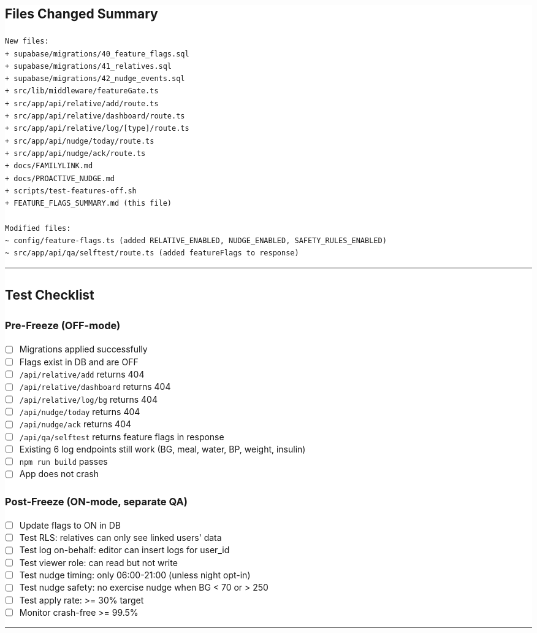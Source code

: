 
## Files Changed Summary

```
New files:
+ supabase/migrations/40_feature_flags.sql
+ supabase/migrations/41_relatives.sql
+ supabase/migrations/42_nudge_events.sql
+ src/lib/middleware/featureGate.ts
+ src/app/api/relative/add/route.ts
+ src/app/api/relative/dashboard/route.ts
+ src/app/api/relative/log/[type]/route.ts
+ src/app/api/nudge/today/route.ts
+ src/app/api/nudge/ack/route.ts
+ docs/FAMILYLINK.md
+ docs/PROACTIVE_NUDGE.md
+ scripts/test-features-off.sh
+ FEATURE_FLAGS_SUMMARY.md (this file)

Modified files:
~ config/feature-flags.ts (added RELATIVE_ENABLED, NUDGE_ENABLED, SAFETY_RULES_ENABLED)
~ src/app/api/qa/selftest/route.ts (added featureFlags to response)
```

---

## Test Checklist

### Pre-Freeze (OFF-mode)

- [ ] Migrations applied successfully
- [ ] Flags exist in DB and are OFF
- [ ] `/api/relative/add` returns 404
- [ ] `/api/relative/dashboard` returns 404
- [ ] `/api/relative/log/bg` returns 404
- [ ] `/api/nudge/today` returns 404
- [ ] `/api/nudge/ack` returns 404
- [ ] `/api/qa/selftest` returns feature flags in response
- [ ] Existing 6 log endpoints still work (BG, meal, water, BP, weight, insulin)
- [ ] `npm run build` passes
- [ ] App does not crash

### Post-Freeze (ON-mode, separate QA)

- [ ] Update flags to ON in DB
- [ ] Test RLS: relatives can only see linked users' data
- [ ] Test log on-behalf: editor can insert logs for user_id
- [ ] Test viewer role: can read but not write
- [ ] Test nudge timing: only 06:00-21:00 (unless night opt-in)
- [ ] Test nudge safety: no exercise nudge when BG < 70 or > 250
- [ ] Test apply rate: >= 30% target
- [ ] Monitor crash-free >= 99.5%

---